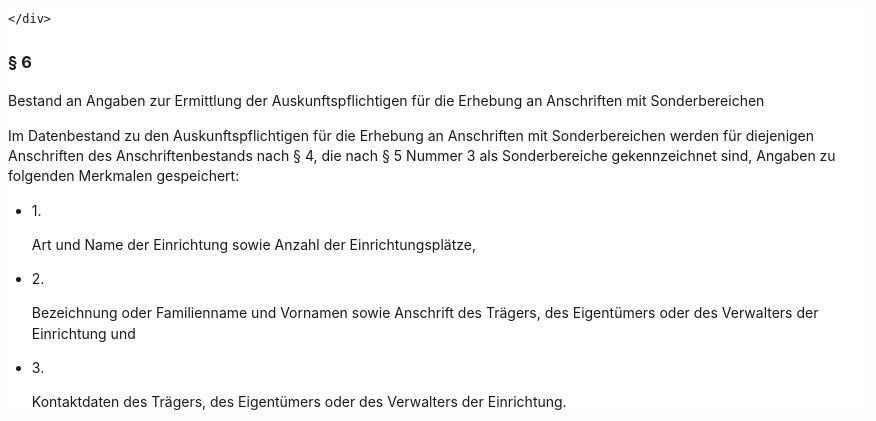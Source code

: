     </div>

</div>

</div>

</div>

</div>

<span id="BJNR038800017BJNE000600000.html"></span>

### § 6  
Bestand an Angaben zur Ermittlung der Auskunftspflichtigen für die Erhebung an Anschriften mit Sonderbereichen

<div>

<div class="jnhtml">

<div>

<div class="jurAbsatz">

Im Datenbestand zu den Auskunftspflichtigen für die Erhebung an
Anschriften mit Sonderbereichen werden für diejenigen Anschriften des
Anschriftenbestands nach § 4, die nach § 5 Nummer 3 als Sonderbereiche
gekennzeichnet sind, Angaben zu folgenden Merkmalen gespeichert:

  - 1\.
    
    <div>
    
    Art und Name der Einrichtung sowie Anzahl der Einrichtungsplätze,
    
    </div>

  - 2\.
    
    <div>
    
    Bezeichnung oder Familienname und Vornamen sowie Anschrift des
    Trägers, des Eigentümers oder des Verwalters der Einrichtung und
    
    </div>

  - 3\.
    
    <div>
    
    Kontaktdaten des Trägers, des Eigentümers oder des Verwalters der
    Einrichtung.
    
    </div>

</div>

</div>

</div>

</div>

